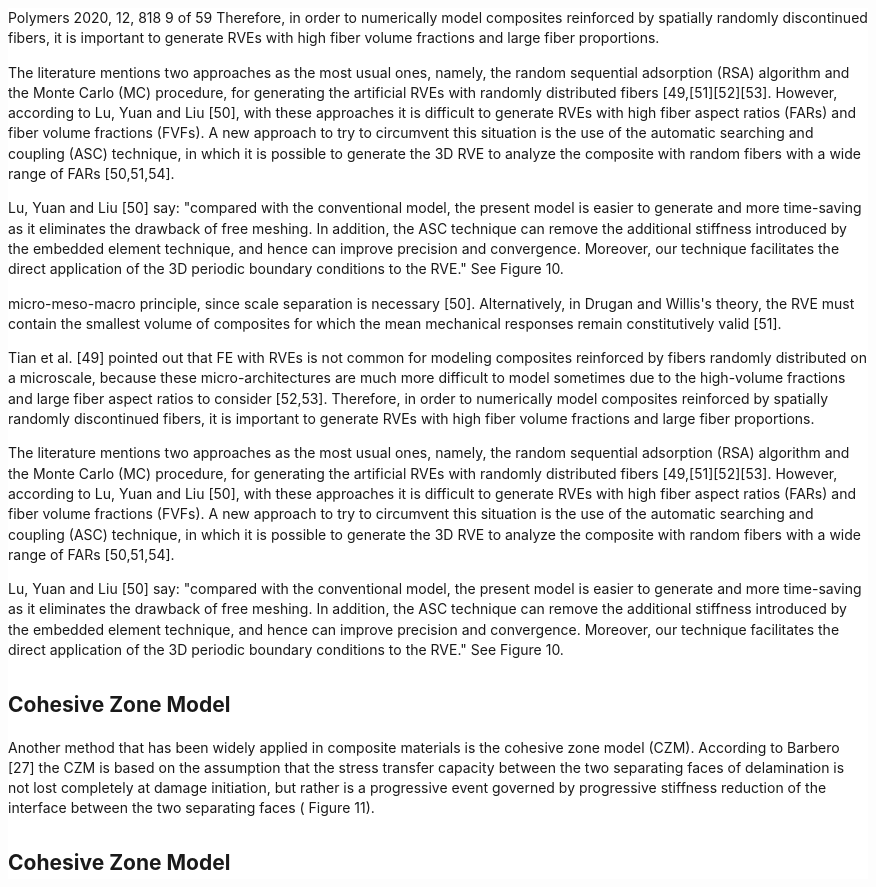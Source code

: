 Polymers 2020, 12, 818 9 of 59 Therefore, in order to numerically model composites reinforced by spatially randomly discontinued fibers, it is important to generate RVEs with high fiber volume fractions and large fiber proportions.

The literature mentions two approaches as the most usual ones, namely, the random sequential adsorption (RSA) algorithm and the Monte Carlo (MC) procedure, for generating the artificial RVEs with randomly distributed fibers [49,[51][52][53]. However, according to Lu, Yuan and Liu [50], with these approaches it is difficult to generate RVEs with high fiber aspect ratios (FARs) and fiber volume fractions (FVFs). A new approach to try to circumvent this situation is the use of the automatic searching and coupling (ASC) technique, in which it is possible to generate the 3D RVE to analyze the composite with random fibers with a wide range of FARs [50,51,54].

Lu, Yuan and Liu [50] say: "compared with the conventional model, the present model is easier to generate and more time-saving as it eliminates the drawback of free meshing. In addition, the ASC technique can remove the additional stiffness introduced by the embedded element technique, and hence can improve precision and convergence. Moreover, our technique facilitates the direct application of the 3D periodic boundary conditions to the RVE." See Figure 10.

micro-meso-macro principle, since scale separation is necessary [50]. Alternatively, in Drugan and Willis's theory, the RVE must contain the smallest volume of composites for which the mean mechanical responses remain constitutively valid [51].

Tian et al. [49] pointed out that FE with RVEs is not common for modeling composites reinforced by fibers randomly distributed on a microscale, because these micro-architectures are much more difficult to model sometimes due to the high-volume fractions and large fiber aspect ratios to consider [52,53]. Therefore, in order to numerically model composites reinforced by spatially randomly discontinued fibers, it is important to generate RVEs with high fiber volume fractions and large fiber proportions.

The literature mentions two approaches as the most usual ones, namely, the random sequential adsorption (RSA) algorithm and the Monte Carlo (MC) procedure, for generating the artificial RVEs with randomly distributed fibers [49,[51][52][53]. However, according to Lu, Yuan and Liu [50], with these approaches it is difficult to generate RVEs with high fiber aspect ratios (FARs) and fiber volume fractions (FVFs). A new approach to try to circumvent this situation is the use of the automatic searching and coupling (ASC) technique, in which it is possible to generate the 3D RVE to analyze the composite with random fibers with a wide range of FARs [50,51,54].

Lu, Yuan and Liu [50] say: "compared with the conventional model, the present model is easier to generate and more time-saving as it eliminates the drawback of free meshing. In addition, the ASC technique can remove the additional stiffness introduced by the embedded element technique, and hence can improve precision and convergence. Moreover, our technique facilitates the direct application of the 3D periodic boundary conditions to the RVE." See Figure 10. 


## Cohesive Zone Model

Another method that has been widely applied in composite materials is the cohesive zone model (CZM). According to Barbero [27] the CZM is based on the assumption that the stress transfer capacity between the two separating faces of delamination is not lost completely at damage initiation, but rather is a progressive event governed by progressive stiffness reduction of the interface between the two separating faces ( Figure 11). 


## Cohesive Zone Model
